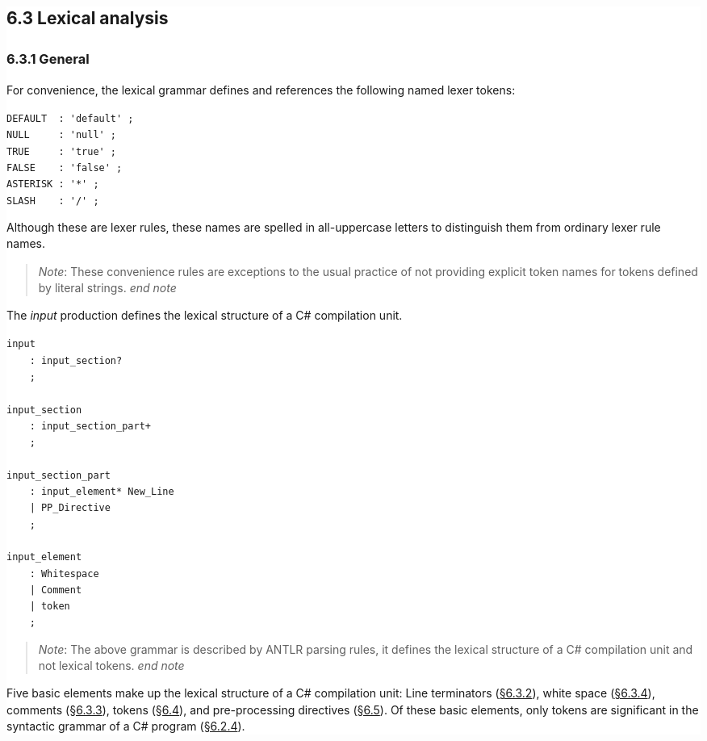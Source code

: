 
## 6.3 Lexical analysis

### 6.3.1 General

For convenience, the lexical grammar defines and references the following named lexer tokens:

```ANTLR
DEFAULT  : 'default' ;
NULL     : 'null' ;
TRUE     : 'true' ;
FALSE    : 'false' ;
ASTERISK : '*' ;
SLASH    : '/' ;
```

Although these are lexer rules, these names are spelled in all-uppercase letters to distinguish them from ordinary lexer rule names.

> *Note*: These convenience rules are exceptions to the usual practice of not providing explicit token names for tokens defined by literal strings. *end note*

The *input* production defines the lexical structure of a C# compilation unit.

```ANTLR
input
    : input_section?
    ;

input_section
    : input_section_part+
    ;

input_section_part
    : input_element* New_Line
    | PP_Directive
    ;

input_element
    : Whitespace
    | Comment
    | token
    ;
```

> *Note*: The above grammar is described by ANTLR parsing rules, it defines the lexical structure of a C# compilation unit and not lexical tokens. *end note*

Five basic elements make up the lexical structure of a C# compilation unit: Line terminators ([§6.3.2](lexical-structure.md#632-line-terminators)), white space ([§6.3.4](lexical-structure.md#634-white-space)), comments ([§6.3.3](lexical-structure.md#633-comments)), tokens ([§6.4](lexical-structure.md#64-tokens)), and pre-processing directives ([§6.5](lexical-structure.md#65-pre-processing-directives)). Of these basic elements, only tokens are significant in the syntactic grammar of a C# program ([§6.2.4](lexical-structure.md#624-syntactic-grammar)).
